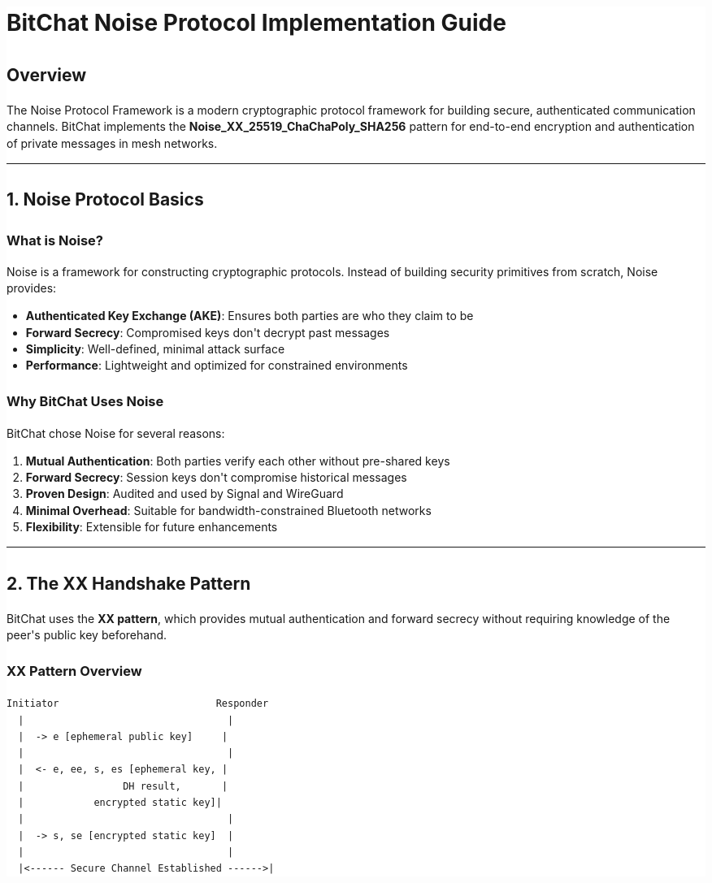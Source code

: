 # BitChat Noise Protocol Implementation Guide

## Overview

The Noise Protocol Framework is a modern cryptographic protocol framework for building secure, authenticated communication channels. BitChat implements the **Noise_XX_25519_ChaChaPoly_SHA256** pattern for end-to-end encryption and authentication of private messages in mesh networks.

---

## 1. Noise Protocol Basics

### What is Noise?

Noise is a framework for constructing cryptographic protocols. Instead of building security primitives from scratch, Noise provides:

- **Authenticated Key Exchange (AKE)**: Ensures both parties are who they claim to be
- **Forward Secrecy**: Compromised keys don't decrypt past messages
- **Simplicity**: Well-defined, minimal attack surface
- **Performance**: Lightweight and optimized for constrained environments

### Why BitChat Uses Noise

BitChat chose Noise for several reasons:

1. **Mutual Authentication**: Both parties verify each other without pre-shared keys
2. **Forward Secrecy**: Session keys don't compromise historical messages
3. **Proven Design**: Audited and used by Signal and WireGuard
4. **Minimal Overhead**: Suitable for bandwidth-constrained Bluetooth networks
5. **Flexibility**: Extensible for future enhancements

---

## 2. The XX Handshake Pattern

BitChat uses the **XX pattern**, which provides mutual authentication and forward secrecy without requiring knowledge of the peer's public key beforehand.

### XX Pattern Overview

```
Initiator                           Responder
  |                                   |
  |  -> e [ephemeral public key]     |
  |                                   |
  |  <- e, ee, s, es [ephemeral key, |
  |                 DH result,       |
  |            encrypted static key]|
  |                                   |
  |  -> s, se [encrypted static key]  |
  |                                   |
  |<------ Secure Channel Established ------>|
```
